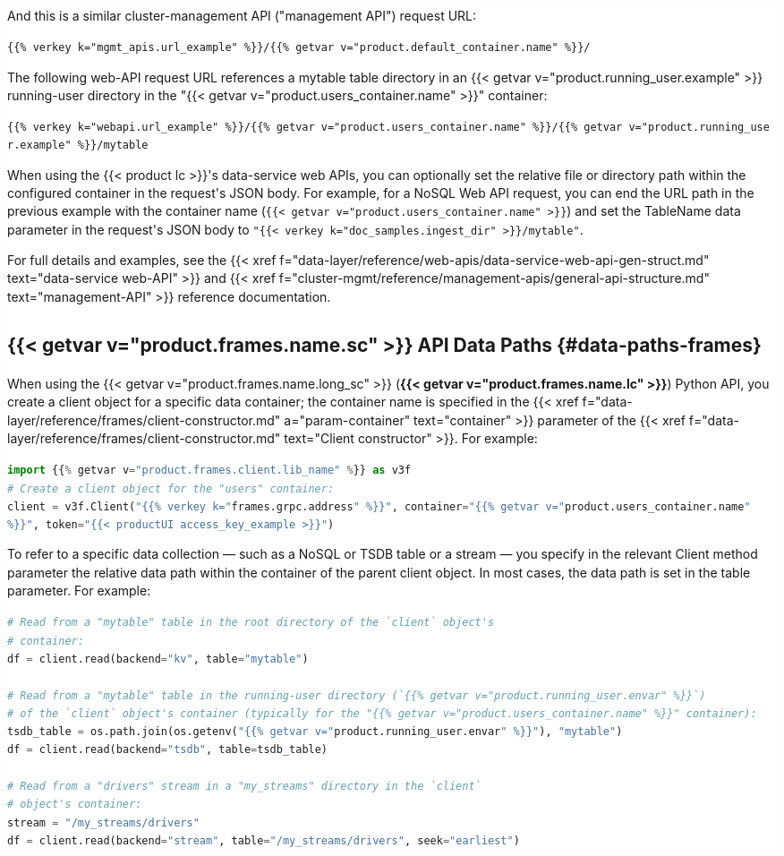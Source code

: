 And this is a similar cluster-management API ("management API") request URL:
```
{{% verkey k="mgmt_apis.url_example" %}}/{{% getvar v="product.default_container.name" %}}/
```

The following web-API request URL references a <dirname>mytable</dirname> table directory in an <dirname>{{< getvar v="product.running_user.example" >}}</dirname> running-user directory in the "{{< getvar v="product.users_container.name" >}}" container:
```
{{% verkey k="webapi.url_example" %}}/{{% getvar v="product.users_container.name" %}}/{{% getvar v="product.running_user.example" %}}/mytable
```

When using the {{< product lc >}}'s data-service web APIs, you can optionally set the relative file or directory path within the configured container in the request's JSON body.
For example, for a NoSQL Web API request, you can end the URL path in the previous example with the container name (`{{< getvar v="product.users_container.name" >}}`) and set the <paramname>TableName</paramname> data parameter in the request's JSON body to `"{{< verkey k="doc_samples.ingest_dir" >}}/mytable"`.

For full details and examples, see the {{< xref f="data-layer/reference/web-apis/data-service-web-api-gen-struct.md" text="data-service web-API" >}} and {{< xref f="cluster-mgmt/reference/management-apis/general-api-structure.md" text="management-API" >}} reference documentation.


## {{< getvar v="product.frames.name.sc" >}} API Data Paths {#data-paths-frames}

When using the {{< getvar v="product.frames.name.long_sc" >}} (**{{< getvar v="product.frames.name.lc" >}}**) Python API, you create a client object for a specific data container; the container name is specified in the <paramname>{{< xref f="data-layer/reference/frames/client-constructor.md" a="param-container" text="container" >}}</paramname> parameter of the {{< xref f="data-layer/reference/frames/client-constructor.md" text="<api>Client</api> constructor" >}}.
For example:
```python
import {{% getvar v="product.frames.client.lib_name" %}} as v3f
# Create a client object for the "users" container:
client = v3f.Client("{{% verkey k="frames.grpc.address" %}}", container="{{% getvar v="product.users_container.name" %}}", token="{{< productUI access_key_example >}}")
```

To refer to a specific data collection &mdash; such as a NoSQL or TSDB table or a stream &mdash; you specify in the relevant <api>Client</api> method parameter the relative data path within the container of the parent client object.
In most cases, the data path is set in the <paramname>table</paramname> parameter.
For example:
```python
# Read from a "mytable" table in the root directory of the `client` object's
# container:
df = client.read(backend="kv", table="mytable")

# Read from a "mytable" table in the running-user directory (`{{% getvar v="product.running_user.envar" %}}`)
# of the `client` object's container (typically for the "{{% getvar v="product.users_container.name" %}}" container):
tsdb_table = os.path.join(os.getenv("{{% getvar v="product.running_user.envar" %}}"), "mytable")
df = client.read(backend="tsdb", table=tsdb_table)

# Read from a "drivers" stream in a "my_streams" directory in the `client`
# object's container:
stream = "/my_streams/drivers"
df = client.read(backend="stream", table="/my_streams/drivers", seek="earliest")
```
